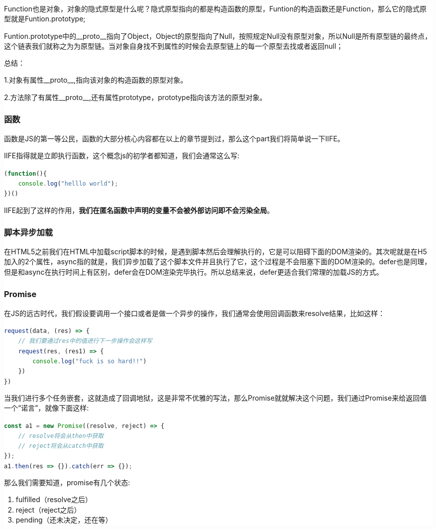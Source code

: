 Function也是对象，对象的隐式原型是什么呢？隐式原型指向的都是构造函数的原型，Funtion的构造函数还是Function，那么它的隐式原型就是Funtion.prototype;

Funtion.prototype中的__proto__指向了Object，Object的原型指向了Null，按照规定Null没有原型对象，所以Null是所有原型链的最终点，这个链表我们就称之为为原型链。当对象自身找不到属性的时候会去原型链上的每一个原型去找或者返回null；

总结：

1.对象有属性__proto__,指向该对象的构造函数的原型对象。

2.方法除了有属性__proto__,还有属性prototype，prototype指向该方法的原型对象。

### 函数

函数是JS的第一等公民，函数的大部分核心内容都在以上的章节提到过，那么这个part我们将简单说一下IIFE。

IIFE指得就是立即执行函数，这个概念js的初学者都知道，我们会通常这么写:

```jsx
(function(){
	console.log("helllo world");
})()
```

IIFE起到了这样的作用，**我们在匿名函数中声明的变量不会被外部访问即不会污染全局**。

### 脚本异步加载

在HTML5之前我们在HTML中加载script脚本的时候，是遇到脚本然后会理解执行的，它是可以阻碍下面的DOM渲染的。其次呢就是在H5加入的2个属性，async指的就是，我们异步加载了这个脚本文件并且执行了它，这个过程是不会阻塞下面的DOM渲染的。defer也是同理，但是和async在执行时间上有区别，defer会在DOM渲染完毕执行。所以总结来说，defer更适合我们常理的加载JS的方式。

### Promise

在JS的远古时代，我们假设要调用一个接口或者是做一个异步的操作，我们通常会使用回调函数来resolve结果，比如这样：

```jsx
request(data, (res) => {
	// 我们要通过res中的值进行下一步操作会这样写
	request(res, (res1) => {
		console.log("fuck is so hard!!")
	})
})
```

当我们进行多个任务嵌套，这就造成了回调地狱，这是非常不优雅的写法，那么Promise就就解决这个问题，我们通过Promise来给返回值一个“诺言”，就像下面这样:

```jsx
const a1 = new Promise((resolve, reject) => {
	// resolve将会从then中获取
	// reject将会从catch中获取
});
a1.then(res => {}).catch(err => {});
```

那么我们需要知道，promise有几个状态:

1. fulfilled（resolve之后）
2. reject（reject之后）
3. pending（还未决定，还在等）
